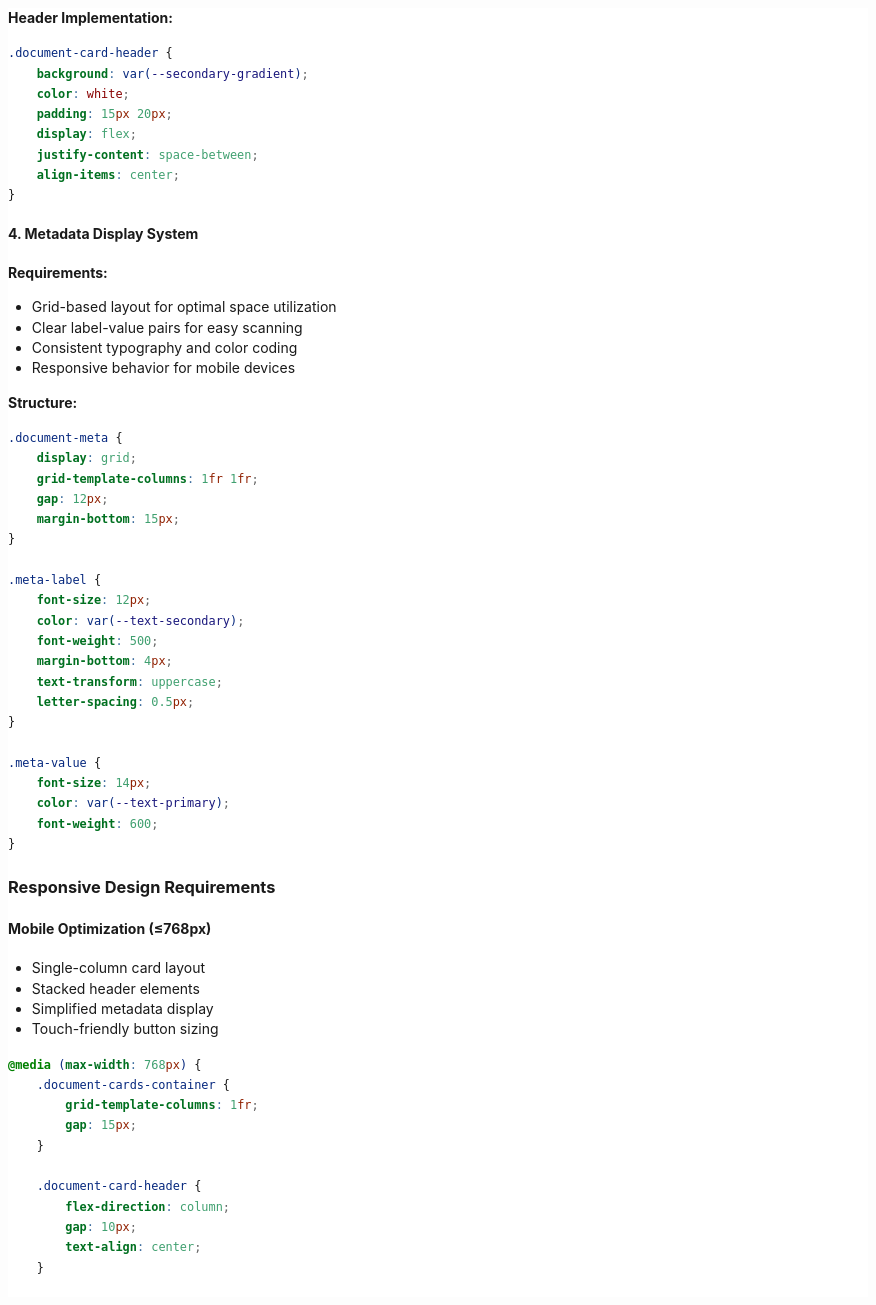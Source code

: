**Header Implementation:**
```css
.document-card-header {
    background: var(--secondary-gradient);
    color: white;
    padding: 15px 20px;
    display: flex;
    justify-content: space-between;
    align-items: center;
}
```

#### 4. Metadata Display System
**Requirements:**
- Grid-based layout for optimal space utilization
- Clear label-value pairs for easy scanning
- Consistent typography and color coding
- Responsive behavior for mobile devices

**Structure:**
```css
.document-meta {
    display: grid;
    grid-template-columns: 1fr 1fr;
    gap: 12px;
    margin-bottom: 15px;
}

.meta-label {
    font-size: 12px;
    color: var(--text-secondary);
    font-weight: 500;
    margin-bottom: 4px;
    text-transform: uppercase;
    letter-spacing: 0.5px;
}

.meta-value {
    font-size: 14px;
    color: var(--text-primary);
    font-weight: 600;
}
```

### Responsive Design Requirements

#### Mobile Optimization (≤768px)
- Single-column card layout
- Stacked header elements
- Simplified metadata display
- Touch-friendly button sizing

```css
@media (max-width: 768px) {
    .document-cards-container {
        grid-template-columns: 1fr;
        gap: 15px;
    }
    
    .document-card-header {
        flex-direction: column;
        gap: 10px;
        text-align: center;
    }
    
```